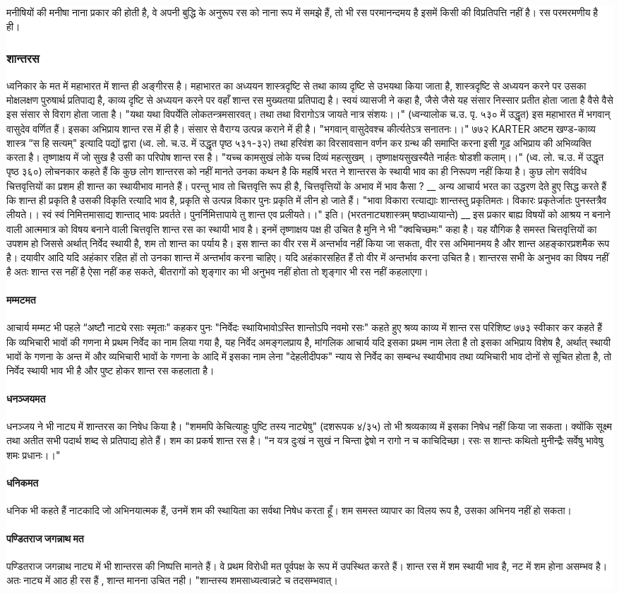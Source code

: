 मनीषियों की मनीषा नाना प्रकार की होती है, वे अपनी बुद्धि के अनुरूप रस को नाना रूप में समझे हैं, तो भी रस परमानन्दमय है इसमें किसी की विप्रतिपत्ति नहीं है। रस परमरमणीय है ही।
### शान्तरस
ध्वनिकार के मत में महाभारत में शान्त ही अङ्गीरस है। महाभारत का अध्ययन शास्त्रदृष्टि से तथा काव्य दृष्टि से उभयथा किया जाता है, शास्त्रदृष्टि से अध्ययन करने पर उसका मोक्षलक्षण पुरुषार्थ प्रतिपाद्य है, काव्य दृष्टि से अध्ययन करने पर वहाँ शान्त रस मुख्यतया प्रतिपाद्य है। स्वयं व्यासजी ने कहा है, जैसे जैसे यह संसार निस्सार प्रतीत होता जाता है वैसे वैसे इस संसार से विराग होता जाता है।
"यथा यथा विपर्येति लोकतन्त्रमसारवत्। तथा तथा विरागोऽत्र जायते नात्र संशयः।।"
(ध्वन्यालोक च.उ. पृ. ५३० में उद्धृत) इस महाभारत में भगवान् वासुदेव वर्णित हैं। इसका अभिप्राय शान्त रस में ही है। संसार से वैराग्य उत्पन्न कराने में ही है।
"भगवान् वासुदेवश्च कीर्त्यतेऽत्र सनातनः।।"
७७२
KARTER
अष्टम खण्ड-काव्य शास्त्र “स हि सत्यम्" इत्यादि पद्यों द्वारा (ध्व. लो. च.उ. में उद्धृत पृष्ठ ५३१-३२) तथा हरिवंश का विरसावसान वर्णन कर ग्रन्थ की समाप्ति करना इसी गूढ अभिप्राय की
अभिव्यक्ति करता है। तृष्णाक्षय में जो सुख है उसी का परिपोष शान्त रस है।
"यच्च कामसुखं लोके यच्च दिव्यं महत्सुखम् । तृष्णाक्षयसुखस्यैते नार्हतः षोडशी कलाम्।।"
(ध्व. लो. च.उ. में उद्धृत पृष्ठ ३६०) लोचनकार कहते हैं कि कुछ लोग शान्तरस को नहीं मानते उनका कथन है कि महर्षि भरत ने शान्तरस के स्थायी भाव का ही निरूपण नहीं किया है। कुछ लोग सर्वविध चित्तवृत्तियों का प्रशम ही शान्त का स्थायीभाव मानते हैं। परन्तु भाव तो चित्तवृत्ति रूप ही है, चित्तवृत्तियों के अभाव में भाव कैसा ?
__ अन्य आचार्य भरत का उद्धरण देते हुए सिद्ध करते हैं कि शान्त ही प्रकृति है उसकी विकृति रत्यादि भाव है, प्रकृति से उत्पन्न विकार पुनः प्रकृति में लीन हो जाते हैं।
"भावा विकारा रत्याद्याः शान्तस्तु प्रकृतिमतः। विकारः प्रकृतेर्जातः पुनस्तत्रैव लीयते।। स्वं स्वं निमित्तमासाद्य शान्ताद् भावः प्रवर्तते। पुनर्निमित्तापाये तु शान्त एव प्रलीयते।।" इति।
(भरतनाट्यशास्त्रम् षष्ठाध्यायान्ते) __ इस प्रकार बाह्य विषयों को आश्रय न बनाने वाली आत्ममात्र को विषय बनाने वाली चित्तवृत्ति शान्त रस का स्थायी भाव है। इनमें तृष्णाक्षय पक्ष ही उचित है मुनि ने भी "क्वचिच्छमः" कहा है। यह यौगिक है समस्त चित्तवृत्तियों का उपशम हो जिससे अर्थात् निर्वेद स्थायी है, शम तो शान्त का पर्याय है।
इस शान्त का वीर रस में अन्तर्भाव नहीं किया जा सकता, वीर रस अभिमानमय है और शान्त अहङ्कारप्रशमैक रूप है। दयावीर आदि यदि अहंकार रहित हों तो उनका शान्त में अन्तर्भाव करना चाहिए। यदि अहंकारसहित हैं तो वीर में अन्तर्भाव करना उचित है।
शान्तरस सभी के अनुभव का विषय नहीं है अतः शान्त रस नहीं है ऐसा नहीं कह सकते, बीतरागों को शृङ्गार का भी अनुभव नहीं होता तो शृङ्गार भी रस नहीं कहलाएगा।
#### मम्मटमत
आचार्य मम्मट भी पहले “अष्टौ नाट्ये रसाः स्मृताः" कहकर पुनः "निर्वेदः स्थायिभावोऽस्ति शान्तोऽपि नवमो रसः" कहते हुए श्रव्य काव्य में शान्त रस
परिशिष्ट
७७३
स्वीकार कर कहते हैं कि व्यभिचारी भावों की गणना मे प्रथम निर्वेद का नाम लिया गया है, यह निर्वेद अमङ्गलप्राय है, मांगलिक आचार्य यदि इसका प्रथम नाम लेता है तो इसका अभिप्राय विशेष है, अर्थात् स्थायी भावों के गणना के अन्त में और व्यभिचारी भावों के गणना के आदि में इसका नाम लेना "देहलीदीपक" न्याय से निर्वेद का सम्बन्ध स्थायीभाव तथा व्यभिचारी भाव दोनों से सूचित होता है, तो निर्वेद स्थायी भाव भी है और पुष्ट होकर शान्त रस कहलाता है।
####  धनञ्जयमत  
धनञ्जय ने भी नाट्य में शान्तरस का निषेध किया है। "शममपि केचित्याहुः पुष्टि तस्य नाट्येषु" (दशरूपक ४/३५)
तो भी श्रव्यकाव्य में इसका निषेध नहीं किया जा सकता। क्योंकि सूक्ष्म तथा अतीत सभी पदार्थ शब्द से प्रतिपाद्य होते हैं। शम का प्रकर्ष शान्त रस है।
"न यत्र दुःखं न सुखं न चिन्ता द्वेषो न रागो न च काचिदिच्छा। रसः स शान्तः कथितो मुनीन्द्रैः सर्वेषु भावेषु शमः प्रधानः।।"
#### धनिकमत  
धनिक भी कहते हैं नाटकादि जो अभिनयात्मक हैं, उनमें शम की स्थायिता का सर्वथा निषेध करता हूँ। शम समस्त व्यापार का विलय रूप है, उसका अभिनय नहीं हो सकता।
#### पण्डितराज जगन्नाथ मत  
पण्डितराज जगन्नाथ नाट्य में भी शान्तरस की निष्पत्ति मानते हैं। वे प्रथम विरोधी मत पूर्वपक्ष के रूप में उपस्थित करते हैं। शान्त रस में शम स्थायी भाव है, नट में शम होना असम्भव है। अतः नाट्य में आठ ही रस हैं , शान्त मानना उचित नही।
"शान्तस्य शमसाध्यत्वान्नटे च तदसम्भवात्।